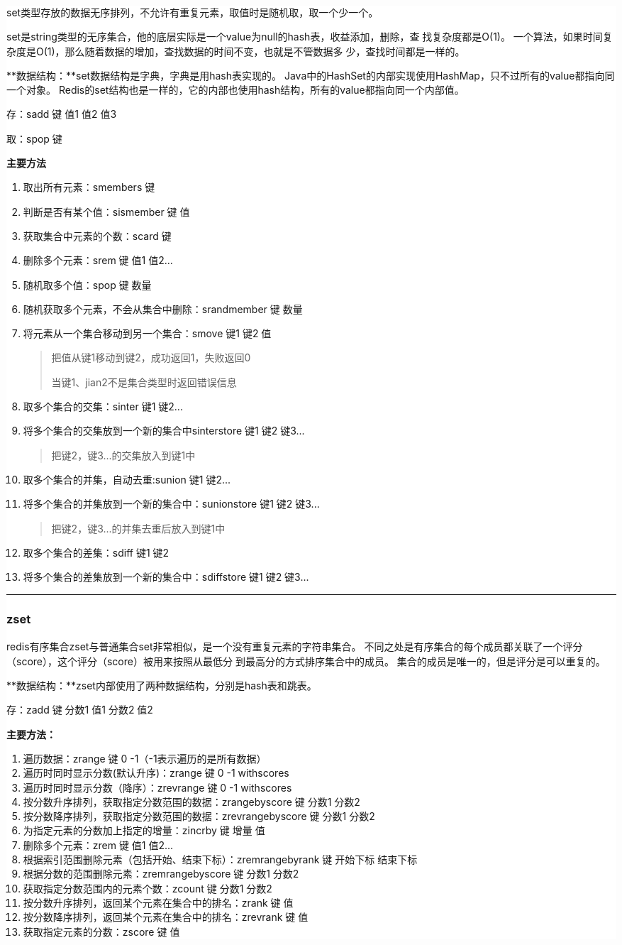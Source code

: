 set类型存放的数据无序排列，不允许有重复元素，取值时是随机取，取一个少一个。

set是string类型的无序集合，他的底层实际是一个value为null的hash表，收益添加，删除，查 找复杂度都是O(1)。 一个算法，如果时间复杂度是O(1)，那么随着数据的增加，查找数据的时间不变，也就是不管数据多 少，查找时间都是一样的。

**数据结构：**set数据结构是字典，字典是用hash表实现的。 Java中的HashSet的内部实现使用HashMap，只不过所有的value都指向同一个对象。 Redis的set结构也是一样的，它的内部也使用hash结构，所有的value都指向同一个内部值。

存：sadd 键  值1 值2 值3

取：spop 键

**主要方法**

1. 取出所有元素：smembers 键

1. 判断是否有某个值：sismember 键  值

1. 获取集合中元素的个数：scard 键

1. 删除多个元素：srem 键 值1 值2...

1. 随机取多个值：spop 键 数量

1. 随机获取多个元素，不会从集合中删除：srandmember 键 数量

1. 将元素从一个集合移动到另一个集合：smove 键1 键2 值

   > 把值从键1移动到键2，成功返回1，失败返回0
   >
   > 当键1、jian2不是集合类型时返回错误信息

1. 取多个集合的交集：sinter 键1 键2...

1. 将多个集合的交集放到一个新的集合中sinterstore 键1 键2 键3...

   > 把键2，键3...的交集放入到键1中

1. 取多个集合的并集，自动去重:sunion 键1 键2...

1. 将多个集合的并集放到一个新的集合中：sunionstore 键1 键2 键3...

   > 把键2，键3...的并集去重后放入到键1中

1. 取多个集合的差集：sdiff 键1 键2

1. 将多个集合的差集放到一个新的集合中：sdiffstore 键1 键2 键3...

------

### zset

redis有序集合zset与普通集合set非常相似，是一个没有重复元素的字符串集合。 不同之处是有序集合的每个成员都关联了一个评分（score），这个评分（score）被用来按照从最低分 到最高分的方式排序集合中的成员。 集合的成员是唯一的，但是评分是可以重复的。

**数据结构：**zset内部使用了两种数据结构，分别是hash表和跳表。

存：zadd  键   分数1  值1  分数2 值2

**主要方法：**

1. 遍历数据：zrange 键  0 -1（-1表示遍历的是所有数据）
1. 遍历时同时显示分数(默认升序)：zrange 键  0 -1 withscores
1. 遍历时同时显示分数（降序）：zrevrange 键  0 -1 withscores
1. 按分数升序排列，获取指定分数范围的数据：zrangebyscore 键 分数1 分数2
1. 按分数降序排列，获取指定分数范围的数据：zrevrangebyscore 键 分数1 分数2
1. 为指定元素的分数加上指定的增量：zincrby 键 增量 值
1. 删除多个元素：zrem 键 值1 值2...
1. 根据索引范围删除元素（包括开始、结束下标）：zremrangebyrank 键 开始下标 结束下标
1. 根据分数的范围删除元素：zremrangebyscore 键 分数1 分数2
1. 获取指定分数范围内的元素个数：zcount 键 分数1 分数2
1. 按分数升序排列，返回某个元素在集合中的排名：zrank 键 值
1. 按分数降序排列，返回某个元素在集合中的排名：zrevrank 键 值
1. 获取指定元素的分数：zscore 键 值
